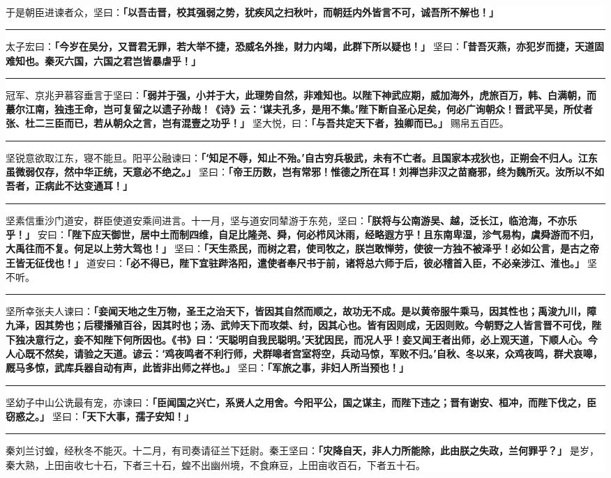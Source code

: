 
![](assets/audios/104/108.mp3)

于是朝臣进谏者众，坚曰：__「以吾击晋，校其强弱之势，犹疾风之扫秋叶，而朝廷内外皆言不可，诚吾所不解也！」__ 

---

![](assets/audios/104/109.mp3)

太子宏曰：__「今岁在吴分，又晋君无罪，若大举不捷，恐威名外挫，财力内竭，此群下所以疑也！」__ 坚曰：__「昔吾灭燕，亦犯岁而捷，天道固难知也。秦灭六国，六国之君岂皆暴虐乎！」__ 

---

![](assets/audios/104/110.mp3)

冠军、京兆尹慕容垂言于坚曰：__「弱并于强，小并于大，此理势自然，非难知也。以陛下神武应期，威加海外，虎旅百万，韩、白满朝，而蕞尔江南，独违王命，岂可复留之以遗子孙哉！《诗》云：‘谋夫孔多，是用不集。’陛下断自圣心足矣，何必广询朝众！晋武平吴，所仗者张、杜二三臣而已，若从朝众之言，岂有混壹之功乎！」__ 坚大悦，曰：__「与吾共定天下者，独卿而已。」__ 赐帛五百匹。

---

![](assets/audios/104/111.mp3)

坚锐意欲取江东，寝不能旦。阳平公融谏曰：__「‘知足不辱，知止不殆。’自古穷兵极武，未有不亡者。且国家本戎狄也，正朔会不归人。江东虽微弱仅存，然中华正统，天意必不绝之。」__ 坚曰：__「帝王历数，岂有常邪！惟德之所在耳！刘禅岂非汉之苗裔邪，终为魏所灭。汝所以不如吾者，正病此不达变通耳！」__ 

---

![](assets/audios/104/112.mp3)

坚素信重沙门道安，群臣使道安乘间进言。十一月，坚与道安同辇游于东苑，坚曰：__「朕将与公南游吴、越，泛长江，临沧海，不亦乐乎！」__ 安曰：__「陛下应天御世，居中土而制四维，自足比隆尧、舜，何必栉风沐雨，经略遐方乎！且东南卑湿，沴气易构，虞舜游而不归，大禹往而不复。何足以上劳大驾也！」__ 坚曰：__「天生烝民，而树之君，使司牧之，朕岂敢惮劳，使彼一方独不被泽乎！必如公言，是古之帝王皆无征伐也！」__ 道安曰：__「必不得已，陛下宜驻跸洛阳，遣使者奉尺书于前，诸将总六师于后，彼必稽首入臣，不必亲涉江、淮也。」__ 坚不听。

---

![](assets/audios/104/113.mp3)

坚所幸张夫人谏曰：__「妾闻天地之生万物，圣王之治天下，皆因其自然而顺之，故功无不成。是以黄帝服牛乘马，因其性也；禹浚九川，障九泽，因其势也；后稷播殖百谷，因其时也；汤、武帅天下而攻桀、纣，因其心也。皆有因则成，无因则败。今朝野之人皆言晋不可伐，陛下独决意行之，妾不知陛下何所因也。《书》曰：‘天聪明自我民聪明。’天犹因民，而况人乎！妾又闻王者出师，必上观天道，下顺人心。今人心既不然矣，请验之天道。谚云：‘鸡夜鸣者不利行师，犬群嗥者宫室将空，兵动马惊，军败不归。’自秋、冬以来，众鸡夜鸣，群犬哀嗥，厩马多惊，武库兵器自动有声，此皆非出师之祥也。」__ 坚曰：__「军旅之事，非妇人所当预也！」__ 

---

![](assets/audios/104/114.mp3)

坚幼子中山公诜最有宠，亦谏曰：__「臣闻国之兴亡，系贤人之用舍。今阳平公，国之谋主，而陛下违之；晋有谢安、桓冲，而陛下伐之，臣窃惑之。」__ 坚曰：__「天下大事，孺子安知！」__ 

---

![](assets/audios/104/115.mp3)

秦刘兰讨蝗，经秋冬不能灭。十二月，有司奏请征兰下廷尉。秦王坚曰：__「灾降自天，非人力所能除，此由朕之失政，兰何罪乎？」__ 是岁，秦大熟，上田亩收七十石，下者三十石，蝗不出幽州境，不食麻豆，上田亩收百石，下者五十石。